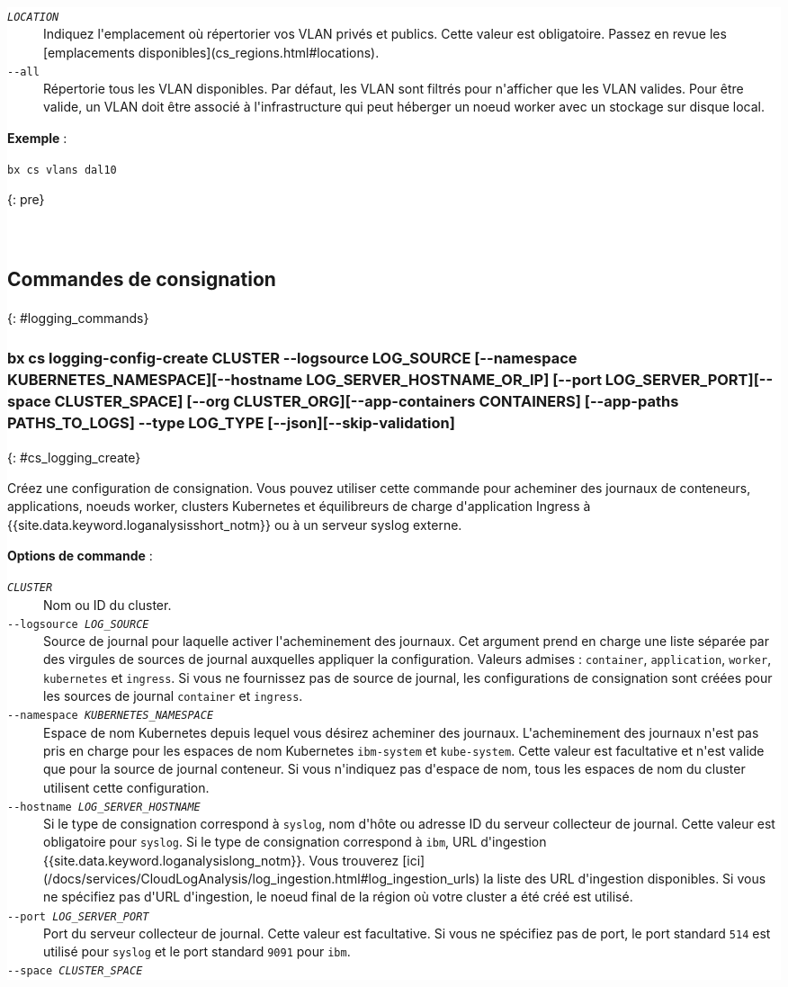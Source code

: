    <dl>
   <dt><code><em>LOCATION</em></code></dt>
   <dd>Indiquez l'emplacement où répertorier vos VLAN privés et publics. Cette valeur est obligatoire. Passez en revue les [emplacements disponibles](cs_regions.html#locations).</dd>
   <dt><code>--all</code></dt>
   <dd>Répertorie tous les VLAN disponibles. Par défaut, les VLAN sont filtrés pour n'afficher que les VLAN valides. Pour être valide, un VLAN doit être associé à l'infrastructure qui peut héberger un noeud worker avec un stockage sur disque local.</dd>
   </dl>

**Exemple** :

  ```
  bx cs vlans dal10
  ```
  {: pre}


<br />


## Commandes de consignation
{: #logging_commands}

### bx cs logging-config-create CLUSTER --logsource LOG_SOURCE [--namespace KUBERNETES_NAMESPACE][--hostname LOG_SERVER_HOSTNAME_OR_IP] [--port LOG_SERVER_PORT][--space CLUSTER_SPACE] [--org CLUSTER_ORG][--app-containers CONTAINERS] [--app-paths PATHS_TO_LOGS] --type LOG_TYPE [--json][--skip-validation]
{: #cs_logging_create}

Créez une configuration de consignation. Vous pouvez utiliser cette commande pour acheminer des journaux de conteneurs, applications, noeuds worker, clusters Kubernetes et équilibreurs de charge d'application Ingress à {{site.data.keyword.loganalysisshort_notm}} ou à un serveur syslog externe.

<strong>Options de commande</strong> :

<dl>
  <dt><code><em>CLUSTER</em></code></dt>
    <dd>Nom ou ID du cluster.</dd>
  <dt><code>--logsource <em>LOG_SOURCE</em></code></dt>
    <dd>Source de journal pour laquelle activer l'acheminement des journaux. Cet argument prend en charge une liste séparée par des virgules de sources de journal auxquelles appliquer la configuration. Valeurs admises : <code>container</code>, <code>application</code>, <code>worker</code>, <code>kubernetes</code> et <code>ingress</code>. Si vous ne fournissez pas de source de journal, les configurations de consignation sont créées pour les sources de journal <code>container</code> et <code>ingress</code>.</dd>
  <dt><code>--namespace <em>KUBERNETES_NAMESPACE</em></code></dt>
    <dd>Espace de nom Kubernetes depuis lequel vous désirez acheminer des journaux. L'acheminement des journaux n'est pas pris en charge pour les espaces de nom Kubernetes <code>ibm-system</code> et <code>kube-system</code>. Cette valeur est facultative et n'est valide que pour la source de journal conteneur. Si vous n'indiquez pas d'espace de nom, tous les espaces de nom du cluster utilisent cette configuration.</dd>
  <dt><code>--hostname <em>LOG_SERVER_HOSTNAME</em></code></dt>
    <dd>Si le type de consignation correspond à <code>syslog</code>, nom d'hôte ou adresse ID du serveur collecteur de journal. Cette valeur est obligatoire pour <code>syslog</code>. Si le type de consignation correspond à <code>ibm</code>, URL d'ingestion {{site.data.keyword.loganalysislong_notm}}. Vous trouverez [ici](/docs/services/CloudLogAnalysis/log_ingestion.html#log_ingestion_urls) la liste des URL d'ingestion disponibles. Si vous ne spécifiez pas d'URL d'ingestion, le noeud final de la région où votre cluster a été créé est utilisé.</dd>
  <dt><code>--port <em>LOG_SERVER_PORT</em></code></dt>
    <dd>Port du serveur collecteur de journal. Cette valeur est facultative. Si vous ne spécifiez pas de port, le port standard <code>514</code> est utilisé pour <code>syslog</code> et le port standard <code>9091</code> pour <code>ibm</code>.</dd>
  <dt><code>--space <em>CLUSTER_SPACE</em></code></dt>
